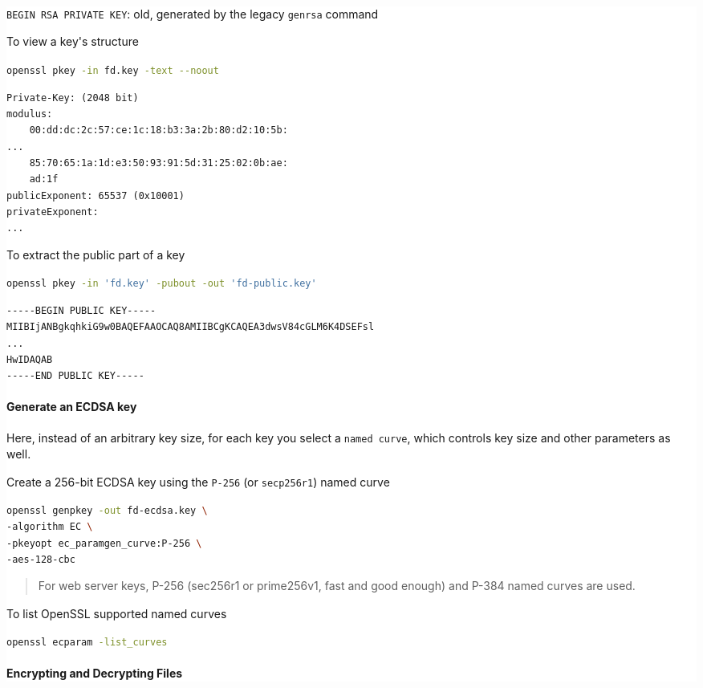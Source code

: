 `BEGIN RSA PRIVATE KEY`: old, generated by the legacy `genrsa` command

To view a key's structure

```bash
openssl pkey -in fd.key -text --noout
```

```
Private-Key: (2048 bit)
modulus:
    00:dd:dc:2c:57:ce:1c:18:b3:3a:2b:80:d2:10:5b:
...
    85:70:65:1a:1d:e3:50:93:91:5d:31:25:02:0b:ae:
    ad:1f
publicExponent: 65537 (0x10001)
privateExponent:
...
```

To extract the public part of a key

```bash
openssl pkey -in 'fd.key' -pubout -out 'fd-public.key'
```

```
-----BEGIN PUBLIC KEY-----
MIIBIjANBgkqhkiG9w0BAQEFAAOCAQ8AMIIBCgKCAQEA3dwsV84cGLM6K4DSEFsl
...
HwIDAQAB
-----END PUBLIC KEY-----
```

#### Generate an ECDSA key

Here, instead of an arbitrary key size, for each key you select a `named curve`, which controls key size and other parameters as well. 

Create a 256-bit ECDSA key using the `P-256` (or `secp256r1`) named curve

```bash
openssl genpkey -out fd-ecdsa.key \
-algorithm EC \
-pkeyopt ec_paramgen_curve:P-256 \
-aes-128-cbc
```

> For web server keys, P-256 (sec256r1 or prime256v1, fast and good enough)  and P-384 named curves are used.

To list OpenSSL supported named curves

```bash
openssl ecparam -list_curves
```

#### Encrypting and Decrypting Files 
